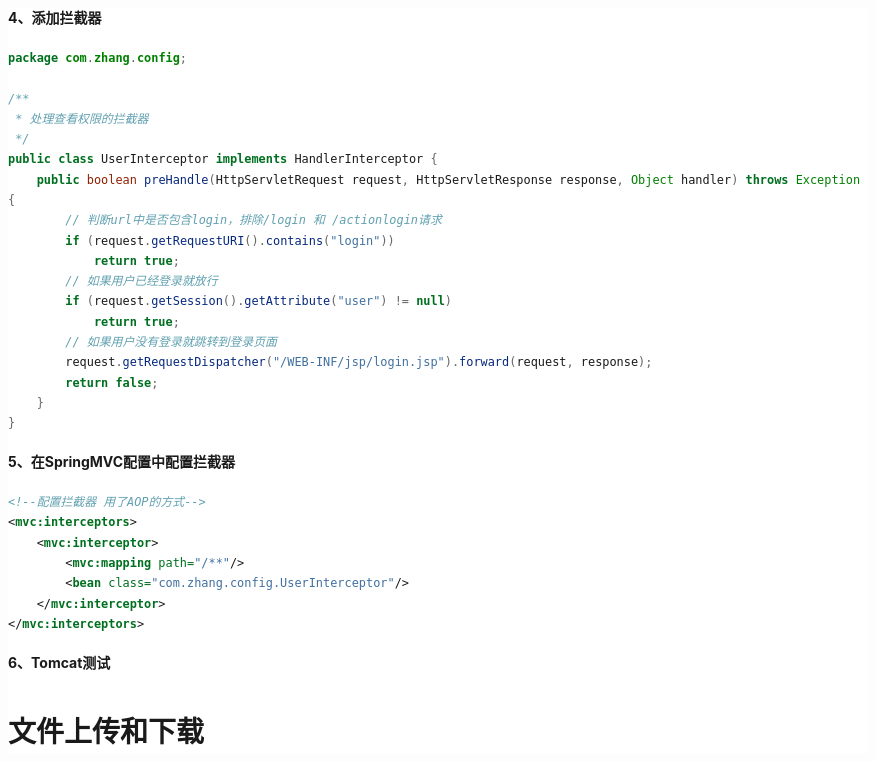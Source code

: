 

#### 4、添加拦截器

```java
package com.zhang.config;

/**
 * 处理查看权限的拦截器
 */
public class UserInterceptor implements HandlerInterceptor {
    public boolean preHandle(HttpServletRequest request, HttpServletResponse response, Object handler) throws Exception {
        // 判断url中是否包含login，排除/login 和 /actionlogin请求
        if (request.getRequestURI().contains("login"))
            return true;
        // 如果用户已经登录就放行
        if (request.getSession().getAttribute("user") != null)
            return true;
        // 如果用户没有登录就跳转到登录页面
        request.getRequestDispatcher("/WEB-INF/jsp/login.jsp").forward(request, response);
        return false;
    }
}

```



#### 5、在SpringMVC配置中配置拦截器

```xml
<!--配置拦截器 用了AOP的方式-->
<mvc:interceptors>
    <mvc:interceptor>
        <mvc:mapping path="/**"/>
        <bean class="com.zhang.config.UserInterceptor"/>
    </mvc:interceptor>
</mvc:interceptors>
```



#### 6、Tomcat测试





# 文件上传和下载

